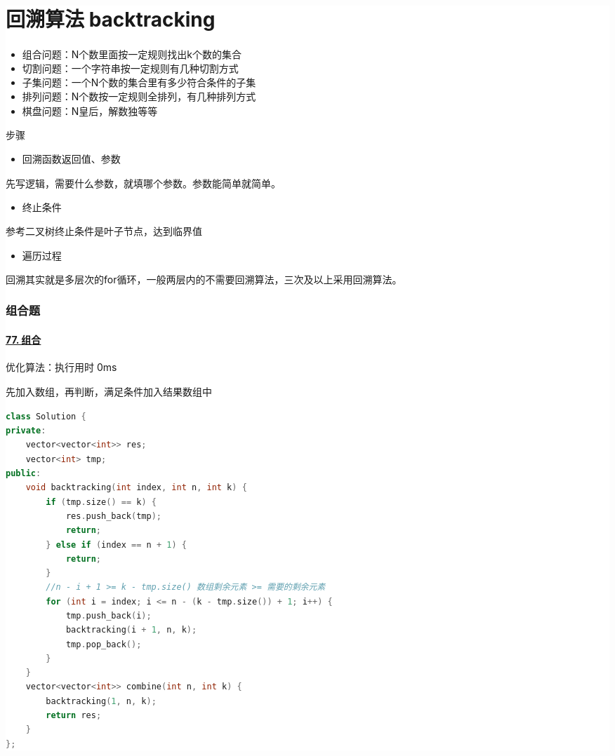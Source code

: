 # 回溯算法 backtracking

- 组合问题：N个数里面按一定规则找出k个数的集合
- 切割问题：一个字符串按一定规则有几种切割方式
- 子集问题：一个N个数的集合里有多少符合条件的子集
- 排列问题：N个数按一定规则全排列，有几种排列方式
- 棋盘问题：N皇后，解数独等等

步骤

- 回溯函数返回值、参数

先写逻辑，需要什么参数，就填哪个参数。参数能简单就简单。

- 终止条件

参考二叉树终止条件是叶子节点，达到临界值

- 遍历过程

回溯其实就是多层次的for循环，一般两层内的不需要回溯算法，三次及以上采用回溯算法。

### 组合题

#### [77. 组合](https://leetcode.cn/problems/combinations/)

优化算法：执行用时 0ms

先加入数组，再判断，满足条件加入结果数组中

```c++
class Solution {
private:
    vector<vector<int>> res;
    vector<int> tmp;
public:
    void backtracking(int index, int n, int k) {
        if (tmp.size() == k) {
            res.push_back(tmp);
            return;
        } else if (index == n + 1) {
            return;
        }
        //n - i + 1 >= k - tmp.size() 数组剩余元素 >= 需要的剩余元素
        for (int i = index; i <= n - (k - tmp.size()) + 1; i++) {
            tmp.push_back(i);
            backtracking(i + 1, n, k);
            tmp.pop_back();
        }
    }
    vector<vector<int>> combine(int n, int k) {
        backtracking(1, n, k);
        return res;
    }
};
```
